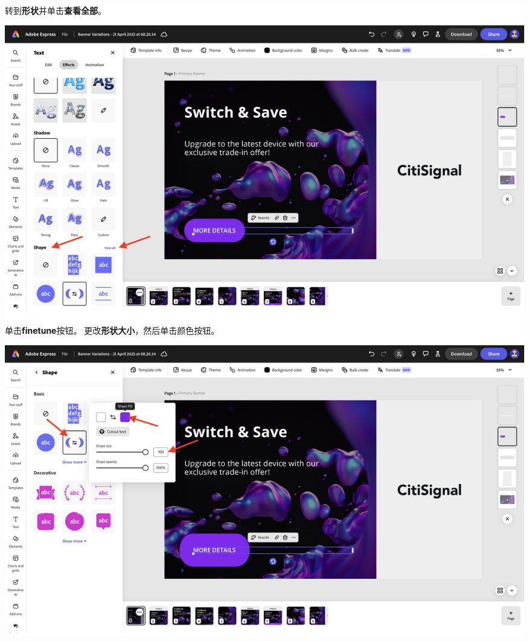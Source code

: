 转到&#x200B;**形状**&#x200B;并单击&#x200B;**查看全部**。

![Adobe Express](./images/express20.png)

单击&#x200B;**finetune**&#x200B;按钮。 更改&#x200B;**形状大小**，然后单击颜色按钮。

![Adobe Express](./images/express21.png)
